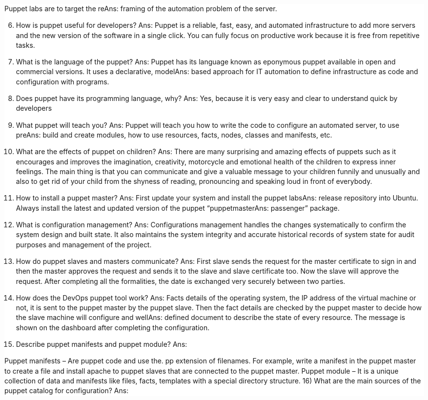 Puppet labs are to target the reAns: framing of the automation problem of the server.

6) How is puppet useful for developers?
Ans: Puppet is a reliable, fast, easy, and automated infrastructure to add more servers and the new version of the software in a single click. You can fully focus on productive work because it is free from repetitive tasks.

7) What is the language of the puppet?
Ans: Puppet has its language known as eponymous puppet available in open and commercial versions. It uses a declarative, modelAns: based approach for IT automation to define infrastructure as code and configuration with programs.

8) Does puppet have its programming language, why?
Ans: Yes, because it is very easy and clear to understand quick by developers

9) What puppet will teach you?
Ans: Puppet will teach you how to write the code to configure an automated server, to use preAns: build and create modules, how to use resources, facts, nodes, classes and manifests, etc.

10) What are the effects of puppet on children?
Ans: There are many surprising and amazing effects of puppets such as it encourages and improves the imagination, creativity, motorcycle and emotional health of the children to express inner feelings. The main thing is that you can communicate and give a valuable message to your children funnily and unusually and also to get rid of your child from the shyness of reading, pronouncing and speaking loud in front of everybody.

11) How to install a puppet master?
Ans: First update your system and install the puppet labsAns: release repository into Ubuntu. Always install the latest and updated version of the puppet “puppetmasterAns: passenger” package.

12) What is configuration management?
Ans: Configurations management handles the changes systematically to confirm the system design and built state. It also maintains the system integrity and accurate historical records of system state for audit purposes and management of the project.

13) How do puppet slaves and masters communicate?
Ans: First slave sends the request for the master certificate to sign in and then the master approves the request and sends it to the slave and slave certificate too. Now the slave will approve the request. After completing all the formalities, the date is exchanged very securely between two parties.

14) How does the DevOps puppet tool work?
Ans: Facts details of the operating system, the IP address of the virtual machine or not, it is sent to the puppet master by the puppet slave. Then the fact details are checked by the puppet master to decide how the slave machine will configure and wellAns: defined document to describe the state of every resource. The message is shown on the dashboard after completing the configuration.

15) Describe puppet manifests and puppet module?
Ans:

Puppet manifests – Are puppet code and use the. pp extension of filenames. For example, write a manifest in the puppet master to create a file and install apache to puppet slaves that are connected to the puppet master.
Puppet module – It is a unique collection of data and manifests like files, facts, templates with a special directory structure.
16) What are the main sources of the puppet catalog for configuration?
Ans:
